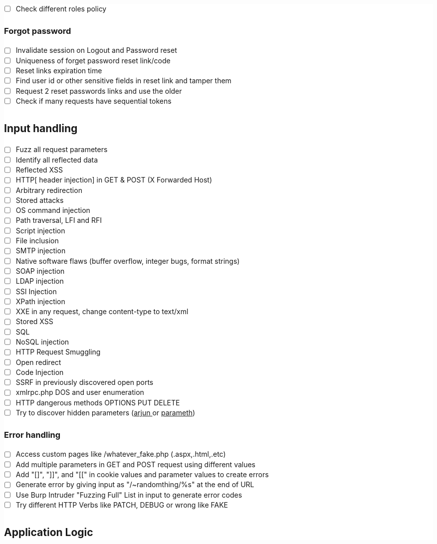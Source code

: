 * [ ] Check different roles policy

### Forgot password

* [ ] Invalidate session on Logout and Password reset
* [ ] Uniqueness of forget password reset link/code
* [ ] Reset links expiration time
* [ ] Find user id or other sensitive fields in reset link and tamper them
* [ ] Request 2 reset passwords links and use the older
* [ ] Check if many requests have sequential tokens

## Input handling

* [ ] Fuzz all request parameters
* [ ] Identify all reflected data
* [ ] Reflected XSS
* [ ] HTTP[ header injection] in GET & POST \(X Forwarded Host\)
* [ ] Arbitrary redirection
* [ ] Stored attacks
* [ ] OS command injection
* [ ] Path traversal, LFI and RFI
* [ ] Script injection
* [ ] File inclusion
* [ ] SMTP injection
* [ ] Native software flaws \(buffer overflow, integer bugs, format strings\)
* [ ] SOAP injection
* [ ] LDAP injection
* [ ] SSI Injection
* [ ] XPath injection
* [ ] XXE in any request, change content-type to text/xml
* [ ] Stored XSS
* [ ] SQL
* [ ] NoSQL injection
* [ ] HTTP Request Smuggling
* [ ] Open redirect
* [ ] Code Injection
* [ ] SSRF in previously discovered open ports
* [ ] xmlrpc.php DOS and user enumeration
* [ ] HTTP dangerous methods OPTIONS PUT DELETE
* [ ] Try to discover hidden parameters \([arjun ](https://github.com/s0md3v/Arjun)or [parameth](https://github.com/maK-/parameth)\)

### Error handling

* [ ] Access custom pages like /whatever\_fake.php \(.aspx,.html,.etc\)
* [ ] Add multiple parameters in GET and POST request using different values
* [ ] Add "\[\]", "\]\]", and "\[\[" in cookie values and parameter values to create errors
* [ ] Generate error by giving input as "/~randomthing/%s" at the end of URL
* [ ] Use Burp Intruder "Fuzzing Full" List in input to generate error codes
* [ ] Try different HTTP Verbs like PATCH, DEBUG or wrong like FAKE

## Application Logic
